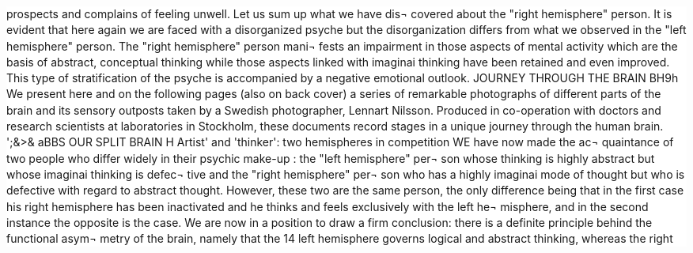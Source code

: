 prospects and complains of feeling
unwell.
Let us sum up what we have dis¬
covered about the "right hemisphere"
person. It is evident that here again
we are faced with a disorganized
psyche but the disorganization differs
from what we observed in the "left
hemisphere" person.
The "right hemisphere" person mani¬
fests an impairment in those aspects
of mental activity which are the basis
of abstract, conceptual thinking while
those aspects linked with imaginai
thinking have been retained and even
improved. This type of stratification
of the psyche is accompanied by a
negative emotional outlook.
JOURNEY
THROUGH
THE BRAIN
BH9h
We present here and on the
following pages (also on back
cover) a series of remarkable
photographs of different parts
of the brain and its sensory
outposts taken by a Swedish
photographer, Lennart Nilsson.
Produced in co-operation with
doctors and research scientists
at laboratories in Stockholm,
these documents record stages
in a unique journey through the
human brain.
';&>&
aBBS
OUR SPLIT BRAIN
H Artist' and 'thinker':
two hemispheres in competition
WE have now made the ac¬
quaintance of two people
who differ widely in their psychic
make-up : the "left hemisphere" per¬
son whose thinking is highly abstract
but whose imaginai thinking is defec¬
tive and the "right hemisphere" per¬
son who has a highly imaginai mode
of thought but who is defective with
regard to abstract thought.
However, these two are the same
person, the only difference being that
in the first case his right hemisphere
has been inactivated and he thinks
and feels exclusively with the left he¬
misphere, and in the second instance
the opposite is the case.
We are now in a position to draw a
firm conclusion: there is a definite
principle behind the functional asym¬
metry of the brain, namely that the
14
left hemisphere governs logical and
abstract thinking, whereas the right
